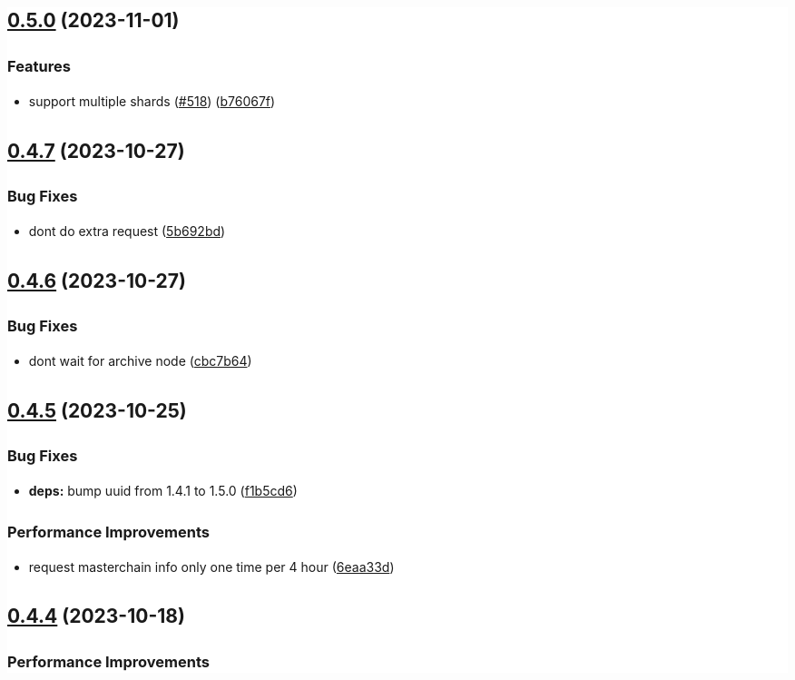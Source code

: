 ## [0.5.0](https://github.com/getgems-io/tonlibjson/compare/tonlibjson-client-v0.4.7...tonlibjson-client-v0.5.0) (2023-11-01)


### Features

* support multiple shards ([#518](https://github.com/getgems-io/tonlibjson/issues/518)) ([b76067f](https://github.com/getgems-io/tonlibjson/commit/b76067fa3a02566ac85a8e959ab2adf9a09d5978))

## [0.4.7](https://github.com/getgems-io/tonlibjson/compare/tonlibjson-client-v0.4.6...tonlibjson-client-v0.4.7) (2023-10-27)


### Bug Fixes

* dont do extra request ([5b692bd](https://github.com/getgems-io/tonlibjson/commit/5b692bde4869e63cb767262f0b57f5ceffc24513))

## [0.4.6](https://github.com/getgems-io/tonlibjson/compare/tonlibjson-client-v0.4.5...tonlibjson-client-v0.4.6) (2023-10-27)


### Bug Fixes

* dont wait for archive node ([cbc7b64](https://github.com/getgems-io/tonlibjson/commit/cbc7b64a6202a2589a566b9441fa690a1e68f5f4))

## [0.4.5](https://github.com/getgems-io/tonlibjson/compare/tonlibjson-client-v0.4.4...tonlibjson-client-v0.4.5) (2023-10-25)


### Bug Fixes

* **deps:** bump uuid from 1.4.1 to 1.5.0 ([f1b5cd6](https://github.com/getgems-io/tonlibjson/commit/f1b5cd670241eaf9fb1178aabd338977f2d73f53))


### Performance Improvements

* request masterchain info only one time per 4 hour ([6eaa33d](https://github.com/getgems-io/tonlibjson/commit/6eaa33dd4e0bd64c42eca1315d95864a563e565b))

## [0.4.4](https://github.com/getgems-io/tonlibjson/compare/tonlibjson-client-v0.4.3...tonlibjson-client-v0.4.4) (2023-10-18)


### Performance Improvements
